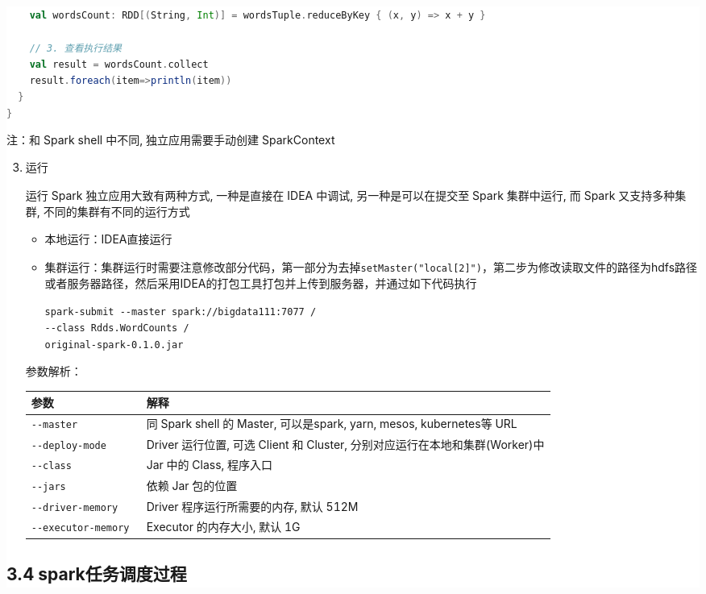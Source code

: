    ```scala
       val wordsCount: RDD[(String, Int)] = wordsTuple.reduceByKey { (x, y) => x + y }
   
       // 3. 查看执行结果
       val result = wordsCount.collect
       result.foreach(item=>println(item))
     }
   }
   
   ```
   
   注：和 Spark shell 中不同, 独立应用需要手动创建 SparkContext
   
3. 运行

   运行 Spark 独立应用大致有两种方式, 一种是直接在 IDEA 中调试, 另一种是可以在提交至 Spark 集群中运行, 而 Spark 又支持多种集群, 不同的集群有不同的运行方式

   - 本地运行：IDEA直接运行


   - 集群运行：集群运行时需要注意修改部分代码，第一部分为去掉`setMaster("local[2]")`，第二步为修改读取文件的路径为hdfs路径或者服务器路径，然后采用IDEA的打包工具打包并上传到服务器，并通过如下代码执行

     ```
     spark-submit --master spark://bigdata111:7077 /
     --class Rdds.WordCounts /
     original-spark-0.1.0.jar
     ```

     

   参数解析：

   | 参数                 | 解释                                                         |
   | -------------------- | ------------------------------------------------------------ |
   | `--master `          | 同 Spark shell 的 Master, 可以是spark, yarn, mesos, kubernetes等 URL |
   | `--deploy-mode `     | Driver 运行位置, 可选 Client 和 Cluster, 分别对应运行在本地和集群(Worker)中 |
   | `--class `           | Jar 中的 Class, 程序入口                                     |
   | `--jars `            | 依赖 Jar 包的位置                                            |
   | `--driver-memory `   | Driver 程序运行所需要的内存, 默认 512M                       |
   | `--executor-memory ` | Executor 的内存大小, 默认 1G                                 |

## 3.4 spark任务调度过程
